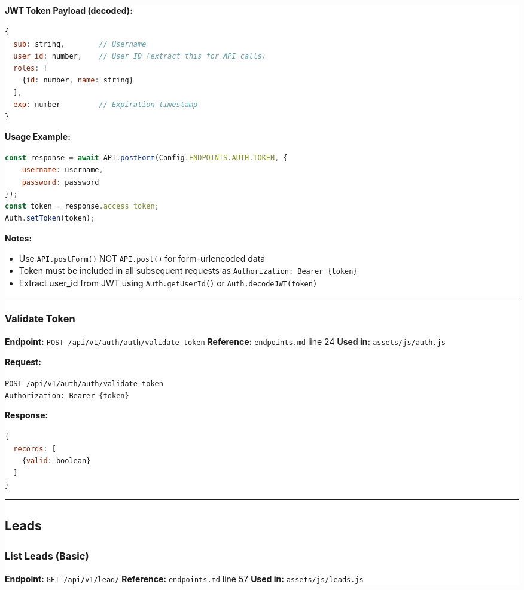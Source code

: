 **JWT Token Payload (decoded):**
```javascript
{
  sub: string,        // Username
  user_id: number,    // User ID (extract this for API calls)
  roles: [
    {id: number, name: string}
  ],
  exp: number         // Expiration timestamp
}
```

**Usage Example:**
```javascript
const response = await API.postForm(Config.ENDPOINTS.AUTH.TOKEN, {
    username: username,
    password: password
});
const token = response.access_token;
Auth.setToken(token);
```

**Notes:**
- Use `API.postForm()` NOT `API.post()` for form-urlencoded data
- Token must be included in all subsequent requests as `Authorization: Bearer {token}`
- Extract user_id from JWT using `Auth.getUserId()` or `Auth.decodeJWT(token)`

---

### Validate Token
**Endpoint:** `POST /api/v1/auth/auth/validate-token`
**Reference:** `endpoints.md` line 24
**Used in:** `assets/js/auth.js`

**Request:**
```http
POST /api/v1/auth/auth/validate-token
Authorization: Bearer {token}
```

**Response:**
```javascript
{
  records: [
    {valid: boolean}
  ]
}
```

---

## Leads

### List Leads (Basic)
**Endpoint:** `GET /api/v1/lead/`
**Reference:** `endpoints.md` line 57
**Used in:** `assets/js/leads.js`
